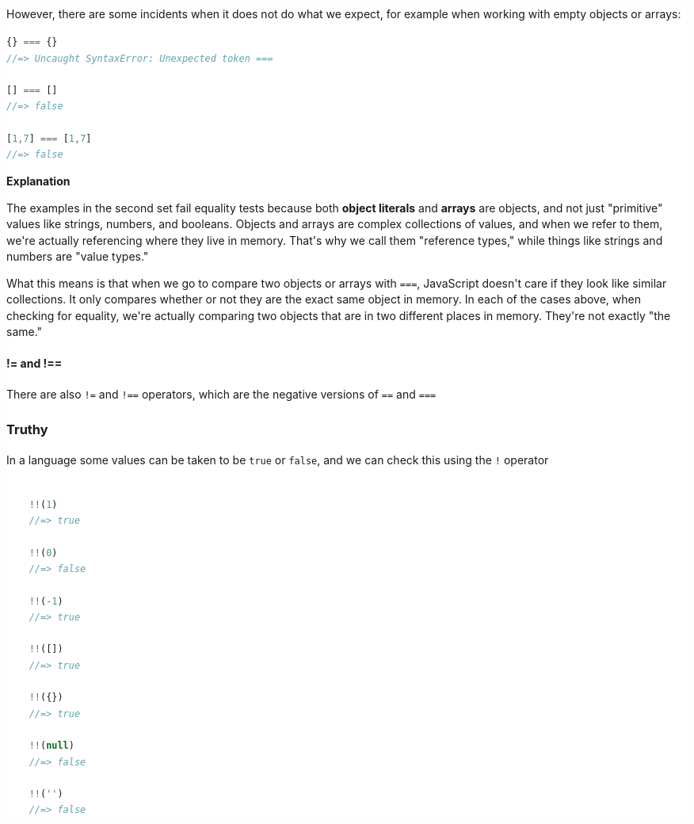 However, there are some incidents when it does not do what we expect, for example when working with empty objects or arrays:

```javascript
{} === {}
//=> Uncaught SyntaxError: Unexpected token ===

[] === []
//=> false

[1,7] === [1,7]
//=> false
```

**Explanation**

The examples in the second set fail equality tests because both **object literals** and **arrays** are objects, and not just "primitive" values like strings, numbers, and booleans. Objects and arrays are complex collections of values, and when we refer to them, we're actually referencing where they live in memory. That's why we call them "reference types," while things like strings and numbers are "value types."

What this means is that when we go to compare two objects or arrays with `===`, JavaScript doesn't care if they look like similar collections. It only compares whether or not they are the exact same object in memory. In each of the cases above, when checking for equality, we're actually comparing two objects that are in two different places in memory. They're not exactly "the same."

#### != and !==

There are also `!=` and `!==` operators, which are the negative versions of `==` and `===`

### Truthy

In a language some values can be taken to be `true` or `false`, and we can check this using the `!` operator

```javascript

	!!(1)
	//=> true
	
	!!(0)
	//=> false
	
	!!(-1)
	//=> true
	
	!!([])
	//=> true
	
	!!({})
	//=> true
	
	!!(null)
	//=> false
	
	!!('')
	//=> false
```
